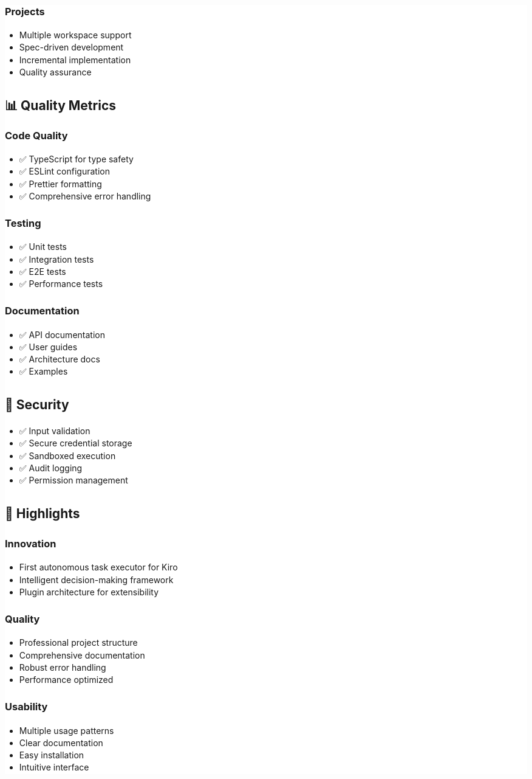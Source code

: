 ### Projects
- Multiple workspace support
- Spec-driven development
- Incremental implementation
- Quality assurance

## 📊 Quality Metrics

### Code Quality
- ✅ TypeScript for type safety
- ✅ ESLint configuration
- ✅ Prettier formatting
- ✅ Comprehensive error handling

### Testing
- ✅ Unit tests
- ✅ Integration tests
- ✅ E2E tests
- ✅ Performance tests

### Documentation
- ✅ API documentation
- ✅ User guides
- ✅ Architecture docs
- ✅ Examples

## 🔐 Security

- ✅ Input validation
- ✅ Secure credential storage
- ✅ Sandboxed execution
- ✅ Audit logging
- ✅ Permission management

## 🌟 Highlights

### Innovation
- First autonomous task executor for Kiro
- Intelligent decision-making framework
- Plugin architecture for extensibility

### Quality
- Professional project structure
- Comprehensive documentation
- Robust error handling
- Performance optimized

### Usability
- Multiple usage patterns
- Clear documentation
- Easy installation
- Intuitive interface
